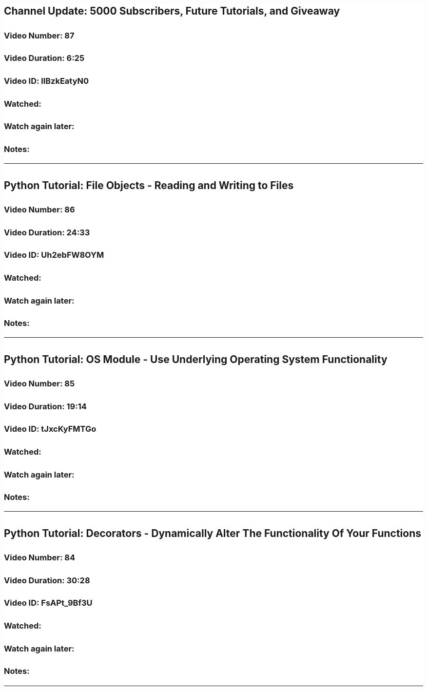 ## Channel Update: 5000 Subscribers, Future Tutorials, and Giveaway
### Video Number:       87
### Video Duration:     6:25
### Video ID:           llBzkEatyN0
### Watched:            
### Watch again later:  
### Notes:              
***************************************************************************

## Python Tutorial: File Objects - Reading and Writing to Files
### Video Number:       86
### Video Duration:     24:33
### Video ID:           Uh2ebFW8OYM
### Watched:            
### Watch again later:  
### Notes:              
***************************************************************************

## Python Tutorial: OS Module - Use Underlying Operating System Functionality
### Video Number:       85
### Video Duration:     19:14
### Video ID:           tJxcKyFMTGo
### Watched:            
### Watch again later:  
### Notes:              
***************************************************************************

## Python Tutorial: Decorators - Dynamically Alter The Functionality Of Your Functions
### Video Number:       84
### Video Duration:     30:28
### Video ID:           FsAPt_9Bf3U
### Watched:            
### Watch again later:  
### Notes:              
***************************************************************************
